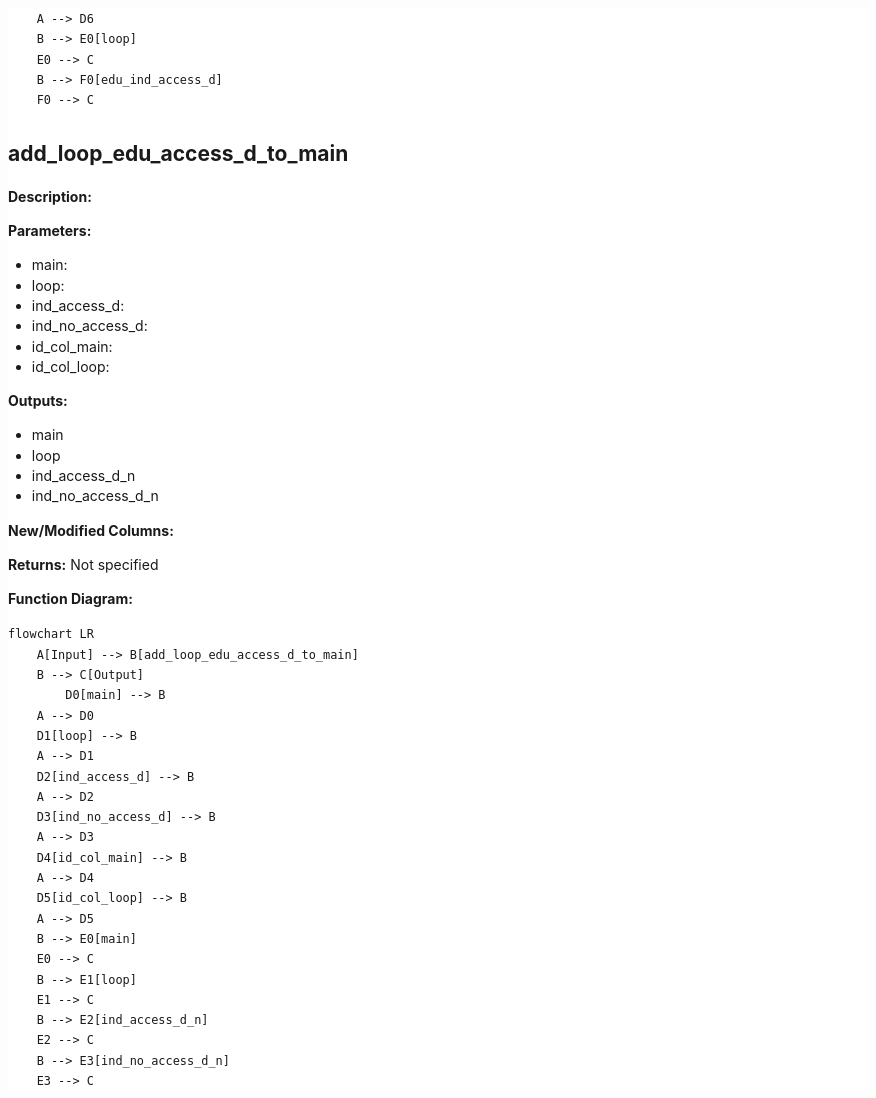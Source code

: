 ```mermaid
    A --> D6
    B --> E0[loop]
    E0 --> C
    B --> F0[edu_ind_access_d]
    F0 --> C
```

## add_loop_edu_access_d_to_main

**Description:** 

**Parameters:**
- main: 
- loop: 
- ind_access_d: 
- ind_no_access_d: 
- id_col_main: 
- id_col_loop: 

**Outputs:**
- main
- loop
- ind_access_d_n
- ind_no_access_d_n

**New/Modified Columns:**

**Returns:** Not specified

**Function Diagram:**


```mermaid
flowchart LR
    A[Input] --> B[add_loop_edu_access_d_to_main]
    B --> C[Output]
        D0[main] --> B
    A --> D0
    D1[loop] --> B
    A --> D1
    D2[ind_access_d] --> B
    A --> D2
    D3[ind_no_access_d] --> B
    A --> D3
    D4[id_col_main] --> B
    A --> D4
    D5[id_col_loop] --> B
    A --> D5
    B --> E0[main]
    E0 --> C
    B --> E1[loop]
    E1 --> C
    B --> E2[ind_access_d_n]
    E2 --> C
    B --> E3[ind_no_access_d_n]
    E3 --> C
```

